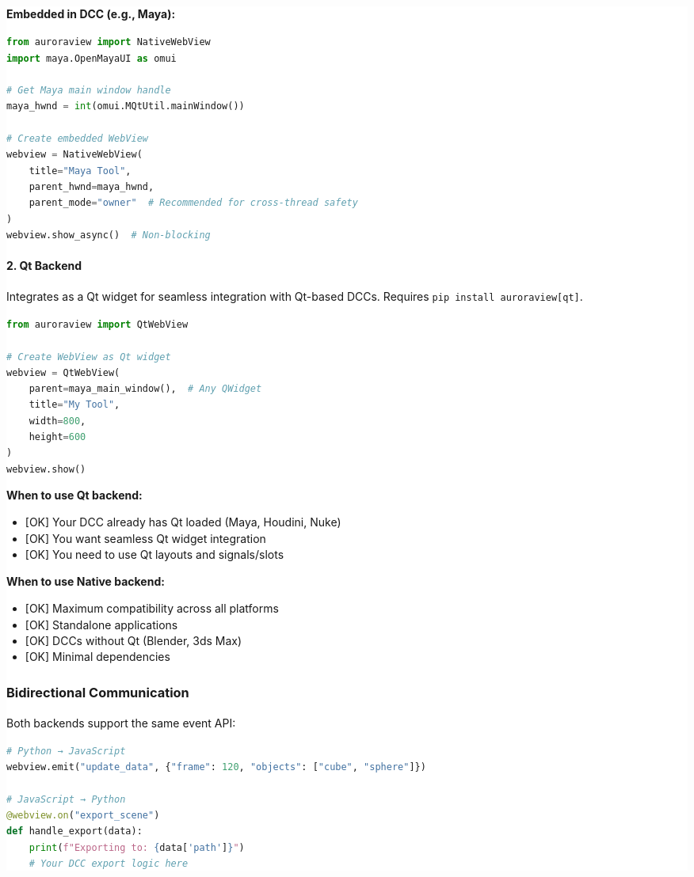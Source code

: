 **Embedded in DCC (e.g., Maya):**
```python
from auroraview import NativeWebView
import maya.OpenMayaUI as omui

# Get Maya main window handle
maya_hwnd = int(omui.MQtUtil.mainWindow())

# Create embedded WebView
webview = NativeWebView(
    title="Maya Tool",
    parent_hwnd=maya_hwnd,
    parent_mode="owner"  # Recommended for cross-thread safety
)
webview.show_async()  # Non-blocking
```

#### 2. Qt Backend

Integrates as a Qt widget for seamless integration with Qt-based DCCs. Requires `pip install auroraview[qt]`.

```python
from auroraview import QtWebView

# Create WebView as Qt widget
webview = QtWebView(
    parent=maya_main_window(),  # Any QWidget
    title="My Tool",
    width=800,
    height=600
)
webview.show()
```

**When to use Qt backend:**
- [OK] Your DCC already has Qt loaded (Maya, Houdini, Nuke)
- [OK] You want seamless Qt widget integration
- [OK] You need to use Qt layouts and signals/slots

**When to use Native backend:**
- [OK] Maximum compatibility across all platforms
- [OK] Standalone applications
- [OK] DCCs without Qt (Blender, 3ds Max)
- [OK] Minimal dependencies

### Bidirectional Communication

Both backends support the same event API:

```python
# Python → JavaScript
webview.emit("update_data", {"frame": 120, "objects": ["cube", "sphere"]})

# JavaScript → Python
@webview.on("export_scene")
def handle_export(data):
    print(f"Exporting to: {data['path']}")
    # Your DCC export logic here
```
